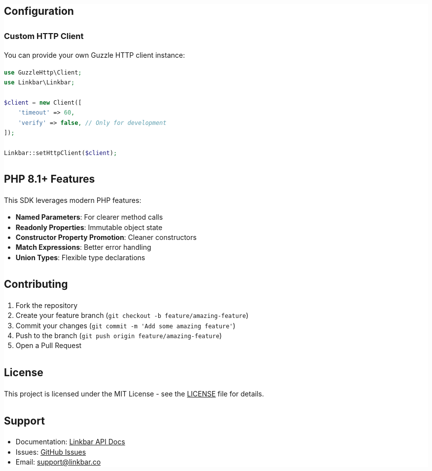 ## Configuration

### Custom HTTP Client

You can provide your own Guzzle HTTP client instance:

```php
use GuzzleHttp\Client;
use Linkbar\Linkbar;

$client = new Client([
    'timeout' => 60,
    'verify' => false, // Only for development
]);

Linkbar::setHttpClient($client);
```

## PHP 8.1+ Features

This SDK leverages modern PHP features:

- **Named Parameters**: For clearer method calls
- **Readonly Properties**: Immutable object state
- **Constructor Property Promotion**: Cleaner constructors
- **Match Expressions**: Better error handling
- **Union Types**: Flexible type declarations

## Contributing

1. Fork the repository
2. Create your feature branch (`git checkout -b feature/amazing-feature`)
3. Commit your changes (`git commit -m 'Add some amazing feature'`)
4. Push to the branch (`git push origin feature/amazing-feature`)
5. Open a Pull Request

## License

This project is licensed under the MIT License - see the [LICENSE](LICENSE) file for details.

## Support

- Documentation: [Linkbar API Docs](https://docs.linkbar.co)
- Issues: [GitHub Issues](https://github.com/linkbarapp/linkbar-php/issues)
- Email: support@linkbar.co